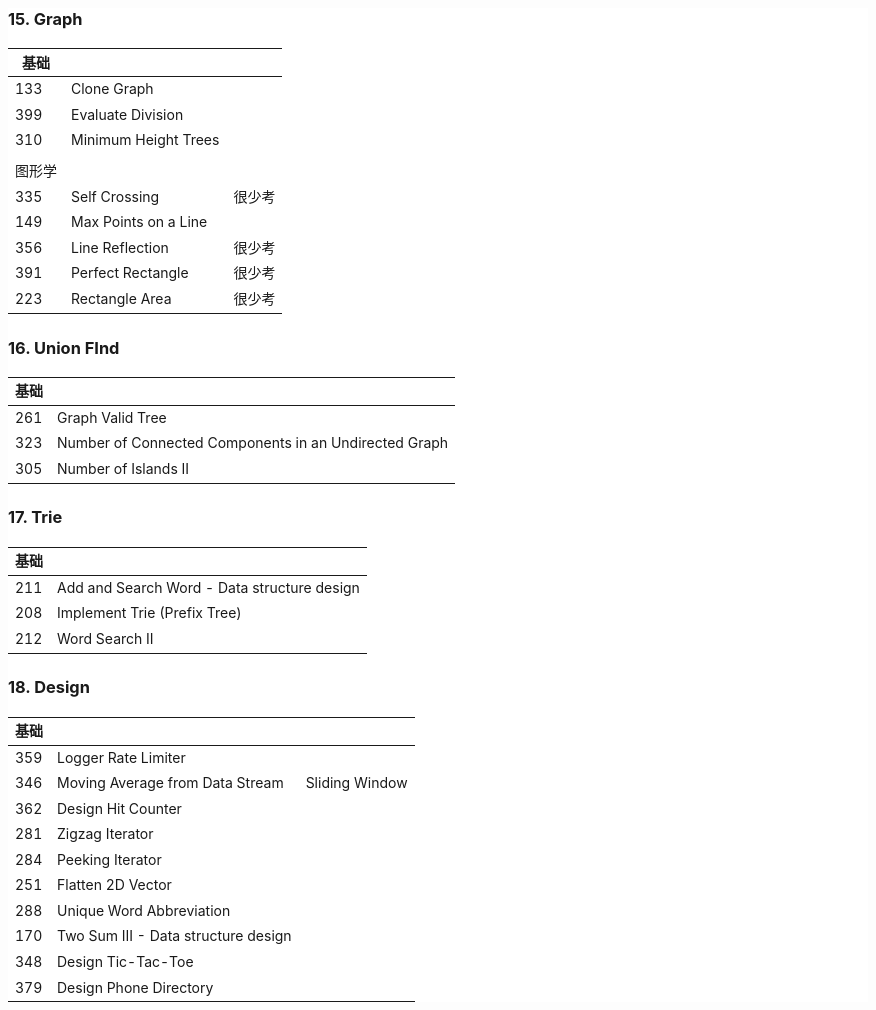 ### 15. Graph

| 基础   |                      |        |
| ------ | -------------------- | ------ |
| 133    | Clone Graph          |        |
| 399    | Evaluate Division    |        |
| 310    | Minimum Height Trees |        |
|        |                      |        |
| 图形学 |                      |        |
| 335    | Self Crossing        | 很少考 |
| 149    | Max Points on a Line |        |
| 356    | Line Reflection      | 很少考 |
| 391    | Perfect Rectangle    | 很少考 |
| 223    | Rectangle Area       | 很少考 |

### 16. Union FInd

| 基础 |                                                       |
| ---- | ----------------------------------------------------- |
| 261  | Graph Valid Tree                                      |
| 323  | Number of Connected Components in an Undirected Graph |
| 305  | Number of Islands II                                  |

### 17. Trie

| 基础 |                                             |
| ---- | ------------------------------------------- |
| 211  | Add and Search Word - Data structure design |
| 208  | Implement Trie (Prefix Tree)                |
| 212  | Word Search II                              |

### 18. Design

| 基础 |                                     |                   |
| ---- | ----------------------------------- | ----------------- |
| 359  | Logger Rate Limiter                 |                   |
| 346  | Moving Average from Data Stream     | Sliding Window    |
| 362  | Design Hit Counter                  |                   |
| 281  | Zigzag Iterator                     |                   |
| 284  | Peeking Iterator                    |                   |
| 251  | Flatten 2D Vector                   |                   |
| 288  | Unique Word Abbreviation            |                   |
| 170  | Two Sum III - Data structure design |                   |
| 348  | Design Tic-Tac-Toe                  |                   |
| 379  | Design Phone Directory              |                   |